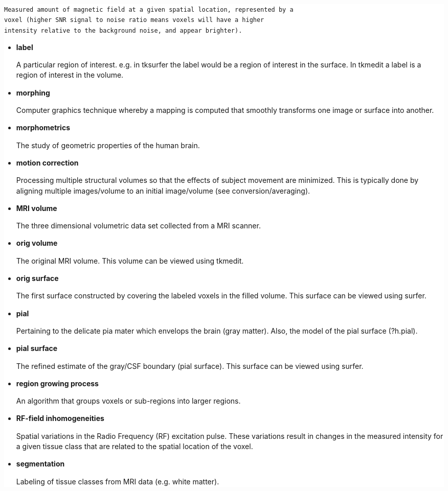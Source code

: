     Measured amount of magnetic field at a given spatial location, represented by a
    voxel (higher SNR signal to noise ratio means voxels will have a higher
    intensity relative to the background noise, and appear brighter).
    
- **label**
    
    A particular region of interest. e.g. in tksurfer the label would be a
    region of interest in the surface. In tkmedit a label is a region of
    interest in the volume.
    
- **morphing**
    
    Computer graphics technique whereby a mapping is computed that smoothly transforms one image or surface into another.
    
- **morphometrics**
    
    The study of geometric properties of the human brain.
    
- **motion correction**
    
    Processing multiple structural volumes so that the effects of subject movement are minimized. This is typically done by aligning multiple images/volume to an initial image/volume (see conversion/averaging).
    
- **MRI volume**
    
    The three dimensional volumetric data set collected from a MRI scanner.
    
- **orig volume**
    
    The original MRI volume. This volume can be viewed using tkmedit.
    
- **orig surface**
    
    The first surface constructed by covering the labeled voxels in the filled volume. This surface can be viewed using surfer.
    
- **pial**
    
    Pertaining to the delicate pia mater which envelops the brain (gray matter). Also, the model of the pial surface (?h.pial).
    
- **pial surface**
    
    The refined estimate of the gray/CSF boundary (pial surface). This surface can be viewed using surfer.
    
- **region growing process**
    
    An algorithm that groups voxels or sub-regions into larger regions.
    
- **RF-field inhomogeneities**
    
    Spatial variations in the Radio Frequency (RF) excitation pulse. These
    variations result in changes in the measured intensity for a given
    tissue class that are related to the spatial location of the voxel.
    
- **segmentation**
    
    Labeling of tissue classes from MRI data (e.g. white matter).
    
